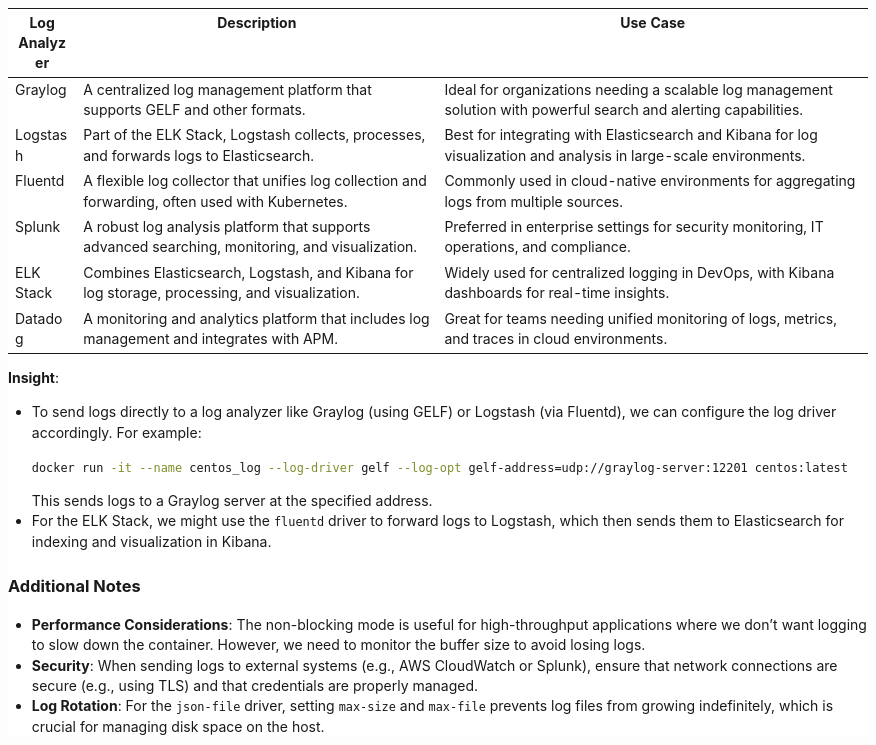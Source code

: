 | Log Analyzer   | Description                                                                                     | Use Case                                                                                     |
|----------------|-------------------------------------------------------------------------------------------------|----------------------------------------------------------------------------------------------|
| Graylog        | A centralized log management platform that supports GELF and other formats.                     | Ideal for organizations needing a scalable log management solution with powerful search and alerting capabilities. |
| Logstash       | Part of the ELK Stack, Logstash collects, processes, and forwards logs to Elasticsearch.         | Best for integrating with Elasticsearch and Kibana for log visualization and analysis in large-scale environments. |
| Fluentd        | A flexible log collector that unifies log collection and forwarding, often used with Kubernetes. | Commonly used in cloud-native environments for aggregating logs from multiple sources.       |
| Splunk         | A robust log analysis platform that supports advanced searching, monitoring, and visualization. | Preferred in enterprise settings for security monitoring, IT operations, and compliance.     |
| ELK Stack      | Combines Elasticsearch, Logstash, and Kibana for log storage, processing, and visualization.    | Widely used for centralized logging in DevOps, with Kibana dashboards for real-time insights.|
| Datadog        | A monitoring and analytics platform that includes log management and integrates with APM.        | Great for teams needing unified monitoring of logs, metrics, and traces in cloud environments. |

**Insight**:
- To send logs directly to a log analyzer like Graylog (using GELF) or Logstash (via Fluentd), we can configure the log driver accordingly. For example:
  ```bash
  docker run -it --name centos_log --log-driver gelf --log-opt gelf-address=udp://graylog-server:12201 centos:latest
  ```
  This sends logs to a Graylog server at the specified address.
- For the ELK Stack, we might use the `fluentd` driver to forward logs to Logstash, which then sends them to Elasticsearch for indexing and visualization in Kibana.

### Additional Notes

- **Performance Considerations**: The non-blocking mode is useful for high-throughput applications where we don’t want logging to slow down the container. However, we need to monitor the buffer size to avoid losing logs.
- **Security**: When sending logs to external systems (e.g., AWS CloudWatch or Splunk), ensure that network connections are secure (e.g., using TLS) and that credentials are properly managed.
- **Log Rotation**: For the `json-file` driver, setting `max-size` and `max-file` prevents log files from growing indefinitely, which is crucial for managing disk space on the host.